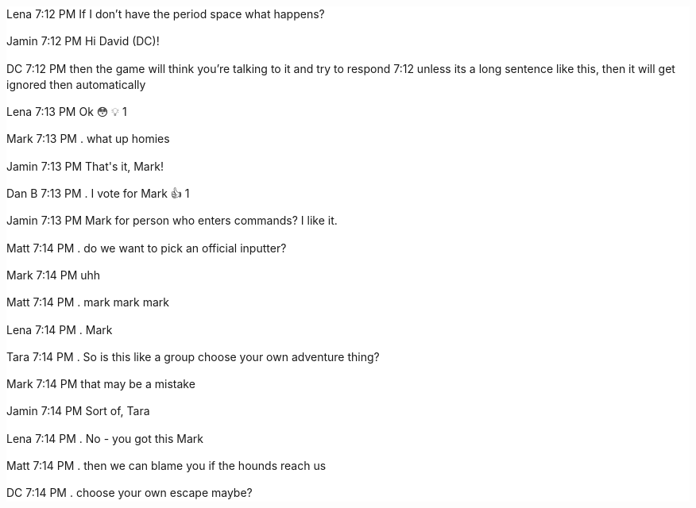 Lena  7:12 PM
If I don’t have the period space what happens?

Jamin  7:12 PM
Hi David (DC)!

DC  7:12 PM
then the game will think you’re talking to it and try to respond
7:12
unless its a long sentence like this, then it will get ignored then automatically

Lena  7:13 PM
Ok :flushed:
:bulb:
1


Mark  7:13 PM
. what up homies

Jamin  7:13 PM
That's it, Mark!

Dan B  7:13 PM
. I vote for Mark
:+1:
1


Jamin  7:13 PM
Mark for person who enters commands? I like it.

Matt  7:14 PM
. do we want to pick an official inputter?

Mark  7:14 PM
uhh

Matt  7:14 PM
. mark mark mark

Lena  7:14 PM
. Mark

Tara  7:14 PM
. So is this like a group choose your own adventure thing?

Mark  7:14 PM
that may be a mistake

Jamin  7:14 PM
Sort of, Tara

Lena  7:14 PM
. No - you got this Mark

Matt  7:14 PM
. then we can blame you if the hounds reach us

DC  7:14 PM
. choose your own escape maybe?
